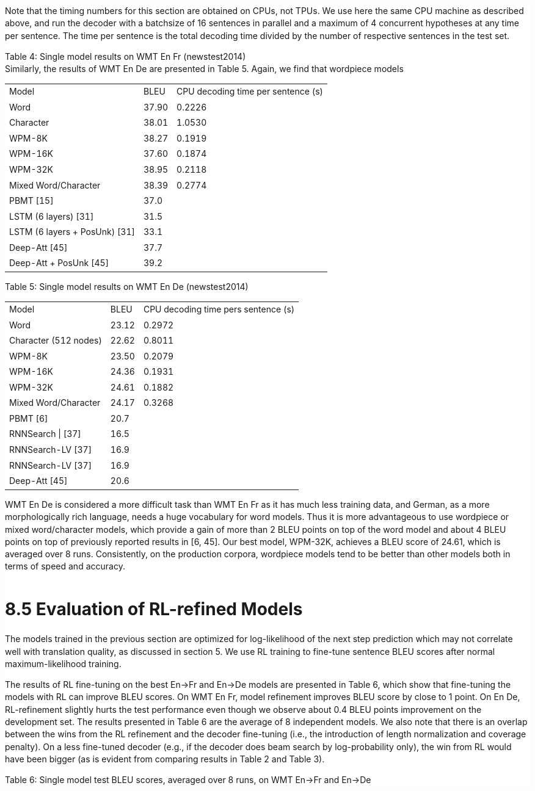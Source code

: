 Note that the timing numbers for this section are obtained on CPUs, not TPUs. We use here the same CPU machine as described above, and run the decoder with a batchsize of 16 sentences in parallel and a maximum of 4 concurrent hypotheses at any time per sentence. The time per sentence is the total decoding time divided by the number of respective sentences in the test set.

Table 4: Single model results on WMT En Fr (newstest2014)   
Similarly, the results of WMT En De are presented in Table 5. Again, we find that wordpiece models   

<table><tr><td>Model</td><td>BLEU</td><td>CPU decoding time per sentence (s)</td></tr><tr><td>Word</td><td>37.90</td><td>0.2226</td></tr><tr><td>Character</td><td>38.01</td><td>1.0530</td></tr><tr><td>WPM-8K</td><td>38.27</td><td>0.1919</td></tr><tr><td>WPM-16K</td><td>37.60</td><td>0.1874</td></tr><tr><td>WPM-32K</td><td>38.95</td><td>0.2118</td></tr><tr><td>Mixed Word/Character</td><td>38.39</td><td>0.2774</td></tr><tr><td>PBMT [15]</td><td>37.0</td><td></td></tr><tr><td>LSTM (6 layers) [31]</td><td>31.5</td><td></td></tr><tr><td>LSTM (6 layers + PosUnk) [31]</td><td>33.1</td><td></td></tr><tr><td>Deep-Att [45]</td><td>37.7</td><td></td></tr><tr><td>Deep-Att + PosUnk [45]</td><td>39.2</td><td></td></tr></table>

Table 5: Single model results on WMT En De (newstest2014)   

<table><tr><td>Model</td><td>BLEU</td><td>CPU decoding time pers sentence (s)</td></tr><tr><td>Word</td><td>23.12</td><td>0.2972</td></tr><tr><td>Character (512 nodes)</td><td>22.62</td><td>0.8011</td></tr><tr><td>WPM-8K</td><td>23.50</td><td>0.2079</td></tr><tr><td>WPM-16K</td><td>24.36</td><td>0.1931</td></tr><tr><td>WPM-32K</td><td>24.61</td><td>0.1882</td></tr><tr><td>Mixed Word/Character</td><td>24.17</td><td>0.3268</td></tr><tr><td>PBMT [6]</td><td>20.7</td><td></td></tr><tr><td>RNNSearch | [37]</td><td>16.5</td><td></td></tr><tr><td>RNNSearch-LV [37]</td><td>16.9</td><td></td></tr><tr><td>RNNSearch-LV [37]</td><td>16.9</td><td></td></tr><tr><td>Deep-Att [45]</td><td>20.6</td><td></td></tr></table>

WMT En De is considered a more difficult task than WMT En Fr as it has much less training data, and German, as a more morphologically rich language, needs a huge vocabulary for word models. Thus it is more advantageous to use wordpiece or mixed word/character models, which provide a gain of more than 2 BLEU points on top of the word model and about 4 BLEU points on top of previously reported results in [6, 45]. Our best model, WPM-32K, achieves a BLEU score of 24.61, which is averaged over 8 runs. Consistently, on the production corpora, wordpiece models tend to be better than other models both in terms of speed and accuracy.

# 8.5 Evaluation of RL-refined Models

The models trained in the previous section are optimized for log-likelihood of the next step prediction which may not correlate well with translation quality, as discussed in section 5. We use RL training to fine-tune sentence BLEU scores after normal maximum-likelihood training.

The results of RL fine-tuning on the best En→Fr and En→De models are presented in Table 6, which show that fine-tuning the models with RL can improve BLEU scores. On WMT En Fr, model refinement improves BLEU score by close to 1 point. On En De, RL-refinement slightly hurts the test performance even though we observe about 0.4 BLEU points improvement on the development set. The results presented in Table 6 are the average of 8 independent models. We also note that there is an overlap between the wins from the RL refinement and the decoder fine-tuning (i.e., the introduction of length normalization and coverage penalty). On a less fine-tuned decoder (e.g., if the decoder does beam search by log-probability only), the win from RL would have been bigger (as is evident from comparing results in Table 2 and Table 3).

Table 6: Single model test BLEU scores, averaged over 8 runs, on WMT En→Fr and En→De   
